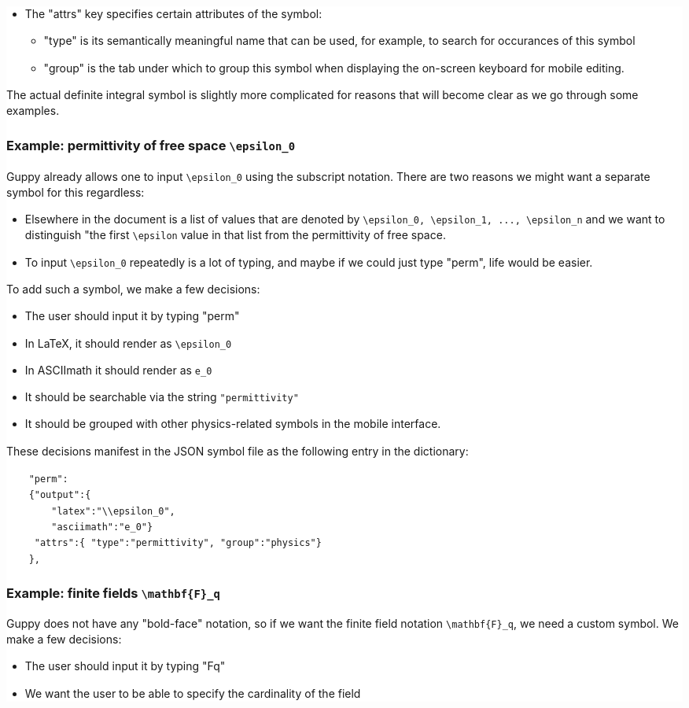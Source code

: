 * The "attrs" key specifies certain attributes of the symbol:

  * "type" is its semantically meaningful name that can be used, for
    example, to search for occurances of this symbol

  * "group" is the tab under which to group this symbol when
    displaying the on-screen keyboard for mobile editing.

The actual definite integral symbol is slightly more complicated for
reasons that will become clear as we go through some examples.

### Example: permittivity of free space `\epsilon_0`

Guppy already allows one to input `\epsilon_0` using the subscript
notation.  There are two reasons we might want a separate symbol for
this regardless:

* Elsewhere in the document is a list of values that are denoted by
  `\epsilon_0, \epsilon_1, ..., \epsilon_n` and we want to distinguish
  "the first `\epsilon` value in that list from the permittivity of
  free space.
  
* To input `\epsilon_0` repeatedly is a lot of typing, and maybe if we
  could just type "perm", life would be easier.

To add such a symbol, we make a few decisions:

* The user should input it by typing "perm"

* In LaTeX, it should render as `\epsilon_0`

* In ASCIImath it should render as `e_0`

* It should be searchable via the string `"permittivity"`

* It should be grouped with other physics-related symbols in the
  mobile interface.
  
These decisions manifest in the JSON symbol file as the following
entry in the dictionary: 

```
    "perm":
    {"output":{
        "latex":"\\epsilon_0",
		"asciimath":"e_0"}
     "attrs":{ "type":"permittivity", "group":"physics"}
    },
```
### Example: finite fields `\mathbf{F}_q`

Guppy does not have any "bold-face" notation, so if we want the finite
field notation `\mathbf{F}_q`, we need a custom symbol.  We make a few
decisions:

* The user should input it by typing "Fq"

* We want the user to be able to specify the cardinality of the field
